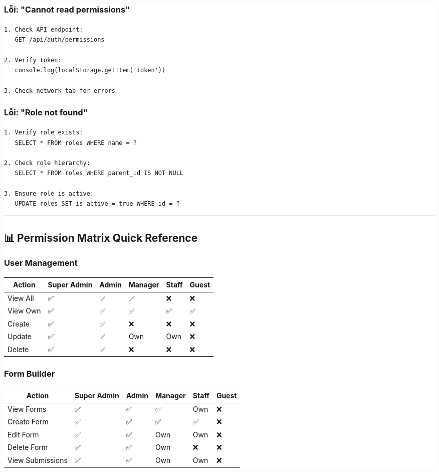 ### Lỗi: "Cannot read permissions"
```
1. Check API endpoint:
   GET /api/auth/permissions

2. Verify token:
   console.log(localStorage.getItem('token'))

3. Check network tab for errors
```

### Lỗi: "Role not found"
```
1. Verify role exists:
   SELECT * FROM roles WHERE name = ?

2. Check role hierarchy:
   SELECT * FROM roles WHERE parent_id IS NOT NULL

3. Ensure role is active:
   UPDATE roles SET is_active = true WHERE id = ?
```

---

## 📊 Permission Matrix Quick Reference

### User Management
| Action | Super Admin | Admin | Manager | Staff | Guest |
|--------|------------|-------|---------|-------|-------|
| View All | ✅ | ✅ | ✅ | ❌ | ❌ |
| View Own | ✅ | ✅ | ✅ | ✅ | ✅ |
| Create | ✅ | ✅ | ❌ | ❌ | ❌ |
| Update | ✅ | ✅ | Own | Own | ❌ |
| Delete | ✅ | ✅ | ❌ | ❌ | ❌ |

### Form Builder
| Action | Super Admin | Admin | Manager | Staff | Guest |
|--------|------------|-------|---------|-------|-------|
| View Forms | ✅ | ✅ | ✅ | Own | ❌ |
| Create Form | ✅ | ✅ | ✅ | ✅ | ❌ |
| Edit Form | ✅ | ✅ | Own | Own | ❌ |
| Delete Form | ✅ | ✅ | Own | ❌ | ❌ |
| View Submissions | ✅ | ✅ | Own | Own | ❌ |
